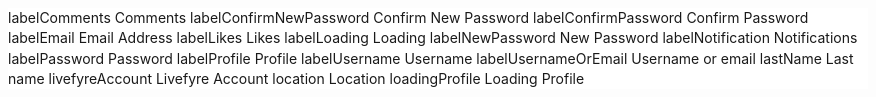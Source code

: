   <tr> 
   <td> labelComments </td> 
   <td> Comments </td> 
  </tr> 
  <tr> 
   <td> labelConfirmNewPassword </td> 
   <td> Confirm New Password </td> 
  </tr> 
  <tr> 
   <td> labelConfirmPassword </td> 
   <td> Confirm Password </td> 
  </tr> 
  <tr> 
   <td> labelEmail </td> 
   <td> Email Address </td> 
  </tr> 
  <tr> 
   <td> labelLikes </td> 
   <td> Likes </td> 
  </tr> 
  <tr> 
   <td> labelLoading </td> 
   <td> Loading </td> 
  </tr> 
  <tr> 
   <td> labelNewPassword </td> 
   <td> New Password </td> 
  </tr> 
  <tr> 
   <td> labelNotification </td> 
   <td> Notifications </td> 
  </tr> 
  <tr> 
   <td> labelPassword </td> 
   <td> Password </td> 
  </tr> 
  <tr> 
   <td> labelProfile </td> 
   <td> Profile </td> 
  </tr> 
  <tr> 
   <td> labelUsername </td> 
   <td> Username </td> 
  </tr> 
  <tr> 
   <td> labelUsernameOrEmail </td> 
   <td> Username or email </td> 
  </tr> 
  <tr> 
   <td> lastName </td> 
   <td> Last name </td> 
  </tr> 
  <tr> 
   <td> livefyreAccount </td> 
   <td> Livefyre Account </td> 
  </tr> 
  <tr> 
   <td> location </td> 
   <td> Location </td> 
  </tr> 
  <tr> 
   <td> loadingProfile </td> 
   <td> Loading Profile </td> 
  </tr> 